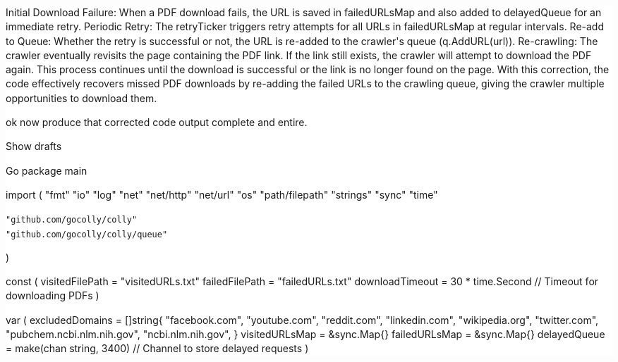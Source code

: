 Initial Download Failure: When a PDF download fails, the URL is saved in failedURLsMap and also added to delayedQueue for an immediate retry.
Periodic Retry: The retryTicker triggers retry attempts for all URLs in failedURLsMap at regular intervals.
Re-add to Queue: Whether the retry is successful or not, the URL is re-added to the crawler's queue (q.AddURL(url)).
Re-crawling: The crawler eventually revisits the page containing the PDF link. If the link still exists, the crawler will attempt to download the PDF again. This process continues until the download is successful or the link is no longer found on the page.
With this correction, the code effectively recovers missed PDF downloads by re-adding the failed URLs to the crawling queue, giving the crawler multiple opportunities to download them.







ok now produce that corrected code output complete and entire. 


Show drafts


Go
package main

import (
	"fmt"
	"io"
	"log"
	"net"
	"net/http"
	"net/url"
	"os"
	"path/filepath"
	"strings"
	"sync"
	"time"

	"github.com/gocolly/colly"
	"github.com/gocolly/colly/queue"
)

const (
	visitedFilePath = "visitedURLs.txt"
	failedFilePath  = "failedURLs.txt"
	downloadTimeout = 30 * time.Second // Timeout for downloading PDFs
)

var (
	excludedDomains = []string{
		"facebook.com", "youtube.com", "reddit.com", "linkedin.com",
		"wikipedia.org", "twitter.com", "pubchem.ncbi.nlm.nih.gov", "ncbi.nlm.nih.gov",
	}
	visitedURLsMap = &sync.Map{}
	failedURLsMap  = &sync.Map{}
	delayedQueue   = make(chan string, 3400) // Channel to store delayed requests
)
